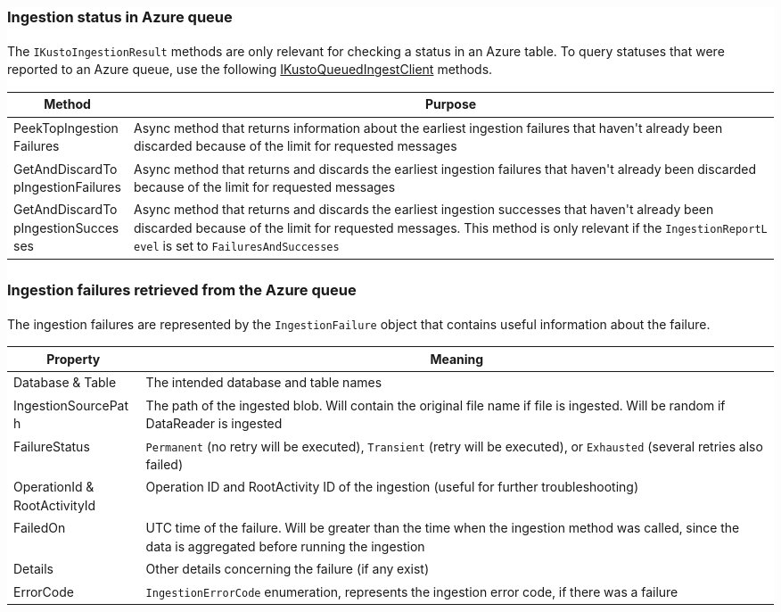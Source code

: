 ### Ingestion status in Azure queue

The `IKustoIngestionResult` methods are only relevant for checking a status in an Azure table. To query statuses that were reported to an Azure queue, use the following [IKustoQueuedIngestClient](kusto-ingest-client-reference.md#interface-ikustoqueuedingestclient) methods.

|Method                                  |Purpose     |
|----------------------------------------|------------|
|PeekTopIngestionFailures                |Async method that returns information about the earliest ingestion failures that haven't already been discarded because of the limit for requested messages |
|GetAndDiscardTopIngestionFailures       |Async method that returns and discards the earliest ingestion failures that haven't already been discarded because of the limit for requested messages |
|GetAndDiscardTopIngestionSuccesses      |Async method that returns and discards the earliest ingestion successes that haven't already been discarded because of the limit for requested messages. This method is only relevant if the `IngestionReportLevel` is set to `FailuresAndSuccesses` |

### Ingestion failures retrieved from the Azure queue

The ingestion failures are represented by the `IngestionFailure` object that contains useful information about the failure.

|Property                      |Meaning     |
|------------------------------|------------|
|Database & Table              |The intended database and table names |
|IngestionSourcePath           |The path of the ingested blob. Will contain the original file name if file is ingested. Will be random if DataReader is ingested |
|FailureStatus                 |`Permanent` (no retry will be executed), `Transient` (retry will be executed), or `Exhausted` (several retries also failed) |
|OperationId & RootActivityId  |Operation ID and RootActivity ID of the ingestion (useful for further troubleshooting) |
|FailedOn                      |UTC time of the failure. Will be greater than the time when the ingestion method was called, since the data is aggregated before running the ingestion |
|Details                       |Other details concerning the failure (if any exist) |
|ErrorCode                     |`IngestionErrorCode` enumeration, represents the ingestion error code, if there was a failure |
